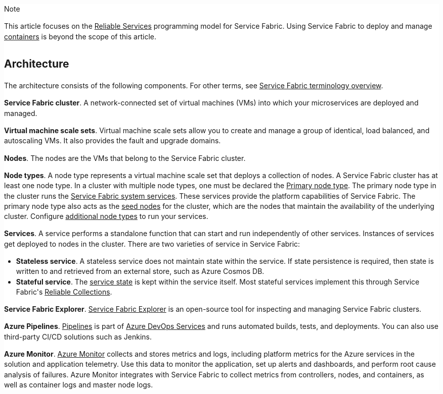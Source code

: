 > [!NOTE]
> This article focuses on the [Reliable Services](https://docs.microsoft.com/azure/service-fabric/service-fabric-reliable-services-introduction) programming model for Service Fabric. Using Service Fabric to deploy and manage [containers](https://docs.microsoft.com/azure/service-fabric/service-fabric-containers-overview) is beyond the scope of this article.

## Architecture

The architecture consists of the following components. For other terms, see [Service Fabric terminology overview](https://docs.microsoft.com/azure/service-fabric/service-fabric-technical-overview).

**Service Fabric cluster**. A network-connected set of virtual machines (VMs) into which your microservices are deployed and managed.

**Virtual machine scale sets**. Virtual machine scale sets allow you to create and manage a group of identical, load balanced, and autoscaling VMs. It also provides the fault and upgrade domains.

**Nodes**. The nodes are the VMs that belong to the Service Fabric cluster.

**Node types**. A node type represents a virtual machine scale set that deploys a collection of nodes. A Service Fabric cluster has at least one node type. In a cluster with multiple node types, one must be declared the [Primary node type](https://docs.microsoft.com/azure/service-fabric/service-fabric-cluster-capacity#primary-node-type). The primary node type in the cluster runs the [Service Fabric system services](https://docs.microsoft.com/azure/service-fabric/service-fabric-technical-overview#system-services). These services provide the platform capabilities of Service Fabric. The primary node type also acts as the [seed nodes](https://docs.microsoft.com/azure/service-fabric/service-fabric-disaster-recovery#random-failures-that-lead-to-cluster-failures) for the cluster, which are the nodes that maintain the availability of the underlying cluster. Configure [additional node types](https://docs.microsoft.com/azure/service-fabric/service-fabric-cluster-capacity#non-primary-node-type) to run your services.

**Services**. A service performs a standalone function that can start and run independently of other services. Instances of services get deployed to nodes in the cluster. There are two varieties of service in Service Fabric:

- **Stateless service**. A stateless service does not maintain state within the service. If state persistence is required, then state is written to and retrieved from an external store, such as Azure Cosmos DB.
- **Stateful service**. The [service state](https://docs.microsoft.com/azure/service-fabric/service-fabric-concepts-state) is kept within the service itself. Most stateful services implement this through Service Fabric's [Reliable Collections](https://docs.microsoft.com/azure/service-fabric/service-fabric-reliable-services-reliable-collections).

**Service Fabric Explorer**. [Service Fabric Explorer][sfx] is an open-source tool for inspecting and managing Service Fabric clusters.

**Azure Pipelines**. [Pipelines](https://docs.microsoft.com/azure/devops/pipelines/?view=azure-devops) is part of [Azure DevOps Services](https://docs.microsoft.com/azure/devops/index?view=azure-devops) and runs automated builds, tests, and deployments. You can also use third-party CI/CD solutions such as Jenkins.

**Azure Monitor**. [Azure Monitor](https://docs.microsoft.com/azure/azure-monitor) collects and stores metrics and logs, including platform metrics for the Azure services in the solution and application telemetry. Use this data to monitor the application, set up alerts and dashboards, and perform root cause analysis of failures. Azure Monitor integrates with Service Fabric to collect metrics from controllers, nodes, and containers, as well as container logs and master node logs.


[ri]: https://github.com/mspnp/microservices-reference-implementation-servicefabric
[ri-deploy]: https://github.com/mspnp/microservices-reference-implementation-servicefabric/blob/master/deployment.md
[aaf-cost]: /azure/architecture/framework/cost/overview
[ap-insight-cost]: https://docs.microsoft.com/azure/azure-monitor/app/pricing
[Api-Management-pricing]: https://azure.microsoft.com/pricing/details/api-management
[az-monitor-pricing]: https://azure.microsoft.com/pricing/details/monitor
[azure-pricing-calculator]: https://azure.microsoft.com/pricing/calculator
[DevOps-pricing]: https://azure.microsoft.com/pricing/details/devops/azure-devops-services
[sfx]: /azure/service-fabric/service-fabric-visualizing-your-cluster